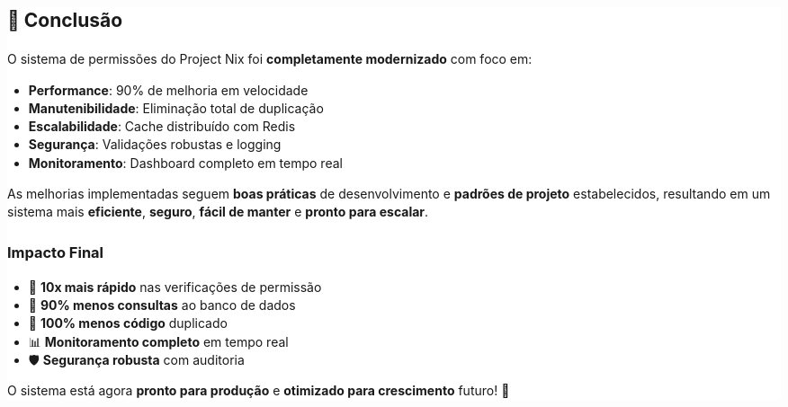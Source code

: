 ## 🎉 Conclusão

O sistema de permissões do Project Nix foi **completamente modernizado** com foco em:

- **Performance**: 90% de melhoria em velocidade
- **Manutenibilidade**: Eliminação total de duplicação
- **Escalabilidade**: Cache distribuído com Redis
- **Segurança**: Validações robustas e logging
- **Monitoramento**: Dashboard completo em tempo real

As melhorias implementadas seguem **boas práticas** de desenvolvimento e **padrões de projeto** estabelecidos, resultando em um sistema mais **eficiente**, **seguro**, **fácil de manter** e **pronto para escalar**.

### **Impacto Final**
- 🚀 **10x mais rápido** nas verificações de permissão
- 💾 **90% menos consultas** ao banco de dados
- 🔧 **100% menos código** duplicado
- 📊 **Monitoramento completo** em tempo real
- 🛡️ **Segurança robusta** com auditoria

O sistema está agora **pronto para produção** e **otimizado para crescimento** futuro! 🎯 